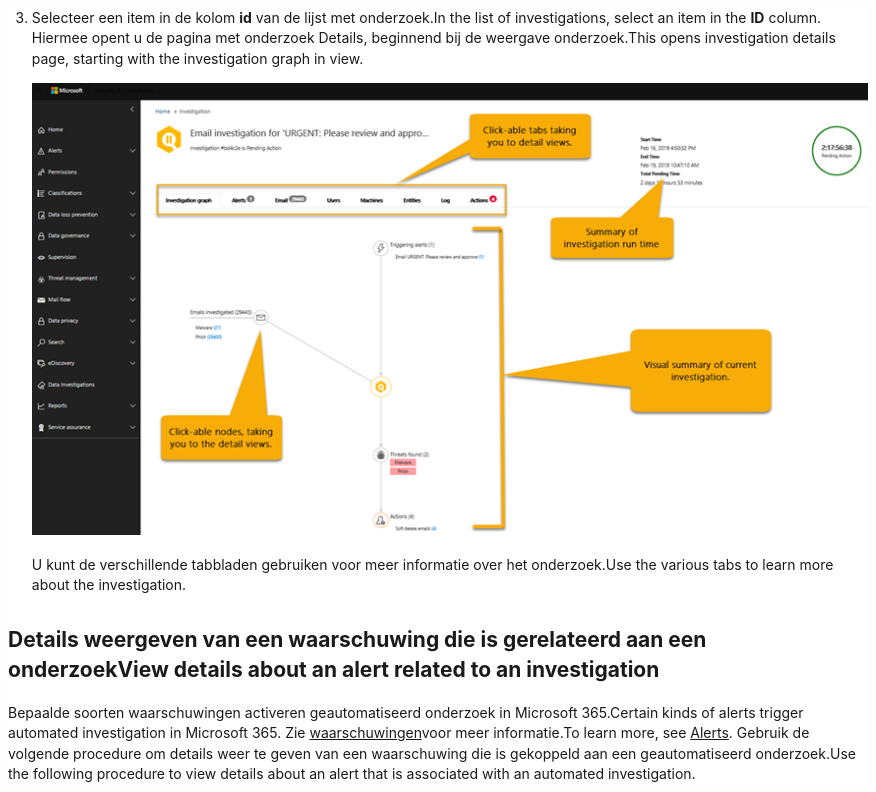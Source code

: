 3. <span data-ttu-id="381f7-175">Selecteer een item in de kolom **id** van de lijst met onderzoek.</span><span class="sxs-lookup"><span data-stu-id="381f7-175">In the list of investigations, select an item in the **ID** column.</span></span> <span data-ttu-id="381f7-176">Hiermee opent u de pagina met onderzoek Details, beginnend bij de weergave onderzoek.</span><span class="sxs-lookup"><span data-stu-id="381f7-176">This opens investigation details page, starting with the investigation graph in view.</span></span>

    ![De grafiek pagina met vlieg onderzoek](../../media/air-investigationgraphpage.png)

   <span data-ttu-id="381f7-178">U kunt de verschillende tabbladen gebruiken voor meer informatie over het onderzoek.</span><span class="sxs-lookup"><span data-stu-id="381f7-178">Use the various tabs to learn more about the investigation.</span></span>

## <a name="view-details-about-an-alert-related-to-an-investigation"></a><span data-ttu-id="381f7-179">Details weergeven van een waarschuwing die is gerelateerd aan een onderzoek</span><span class="sxs-lookup"><span data-stu-id="381f7-179">View details about an alert related to an investigation</span></span>

<span data-ttu-id="381f7-180">Bepaalde soorten waarschuwingen activeren geautomatiseerd onderzoek in Microsoft 365.</span><span class="sxs-lookup"><span data-stu-id="381f7-180">Certain kinds of alerts trigger automated investigation in Microsoft 365.</span></span> <span data-ttu-id="381f7-181">Zie [waarschuwingen](automated-investigation-response-office.md#alerts)voor meer informatie.</span><span class="sxs-lookup"><span data-stu-id="381f7-181">To learn more, see [Alerts](automated-investigation-response-office.md#alerts).</span></span> <span data-ttu-id="381f7-182">Gebruik de volgende procedure om details weer te geven van een waarschuwing die is gekoppeld aan een geautomatiseerd onderzoek.</span><span class="sxs-lookup"><span data-stu-id="381f7-182">Use the following procedure to view details about an alert that is associated with an automated investigation.</span></span>
